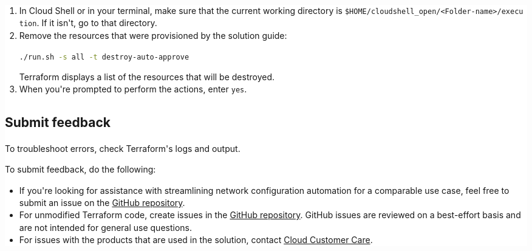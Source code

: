 1. In Cloud Shell or in your terminal, make sure that the current working directory is `$HOME/cloudshell_open/<Folder-name>/execution`. If it isn't, go to that directory.
2. Remove the resources that were provisioned by the solution guide:
     ```sh
     ./run.sh -s all -t destroy-auto-approve
     ```
     Terraform displays a list of the resources that will be destroyed.
3. When you're prompted to perform the actions, enter `yes`.

## Submit feedback

To troubleshoot errors, check Terraform's logs and output.

To submit feedback, do the following:

- If you're looking for assistance with streamlining network configuration automation for a comparable use case, feel free to submit an issue on the [GitHub repository](https://github.com/GoogleCloudPlatform/cloudnetworking-config-solutions/issues).
- For unmodified Terraform code, create issues in the [GitHub repository](https://github.com/GoogleCloudPlatform/cloudnetworking-config-solutions/issues). GitHub issues are reviewed on a best-effort basis and are not intended for general use questions.
- For issues with the products that are used in the solution, contact [Cloud Customer Care](https://cloud.google.com/support-hub).

